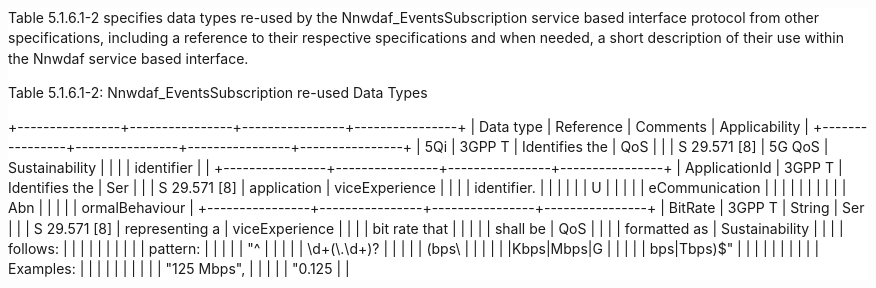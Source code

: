 
Table 5.1.6.1-2 specifies data types re-used by the
Nnwdaf\_EventsSubscription service based interface protocol from other
specifications, including a reference to their respective specifications
and when needed, a short description of their use within the Nnwdaf
service based interface.

Table 5.1.6.1-2: Nnwdaf\_EventsSubscription re-used Data Types

+----------------+----------------+----------------+----------------+
| Data type      | Reference      | Comments       | Applicability  |
+----------------+----------------+----------------+----------------+
| 5Qi            | 3GPP T         | Identifies the | QoS            |
|                | S 29.571 \[8\] | 5G QoS         | Sustainability |
|                |                | identifier     |                |
+----------------+----------------+----------------+----------------+
| ApplicationId  | 3GPP T         | Identifies the | Ser            |
|                | S 29.571 \[8\] | application    | viceExperience |
|                |                | identifier.    |                |
|                |                |                | U              |
|                |                |                | eCommunication |
|                |                |                |                |
|                |                |                | Abn            |
|                |                |                | ormalBehaviour |
+----------------+----------------+----------------+----------------+
| BitRate        | 3GPP T         | String         | Ser            |
|                | S 29.571 \[8\] | representing a | viceExperience |
|                |                | bit rate that  |                |
|                |                | shall be       | QoS            |
|                |                | formatted as   | Sustainability |
|                |                | follows:       |                |
|                |                |                |                |
|                |                | pattern:       |                |
|                |                | \"\^           |                |
|                |                | \\d+(\\.\\d+)? |                |
|                |                | (bps\          |                |
|                |                | |Kbps\|Mbps\|G |                |
|                |                | bps\|Tbps)\$\" |                |
|                |                |                |                |
|                |                | Examples:      |                |
|                |                |                |                |
|                |                | \"125 Mbps\",  |                |
|                |                | \"0.125        |                |